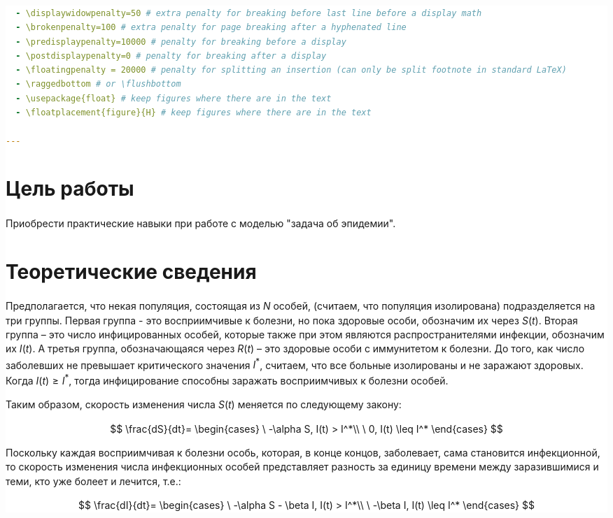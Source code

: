 ```yaml
  - \displaywidowpenalty=50 # extra penalty for breaking before last line before a display math
  - \brokenpenalty=100 # extra penalty for page breaking after a hyphenated line
  - \predisplaypenalty=10000 # penalty for breaking before a display
  - \postdisplaypenalty=0 # penalty for breaking after a display
  - \floatingpenalty = 20000 # penalty for splitting an insertion (can only be split footnote in standard LaTeX)
  - \raggedbottom # or \flushbottom
  - \usepackage{float} # keep figures where there are in the text
  - \floatplacement{figure}{H} # keep figures where there are in the text

---
```


# Цель работы

Приобрести практические навыки при работе с моделью "задача об эпидемии".

# Теоретические сведения 

Предполагается, что некая популяция, состоящая из $N$ особей, (считаем, что популяция изолирована) подразделяется на три группы. Первая группа - это восприимчивые к болезни, но
пока здоровые особи, обозначим их через $S(t)$. Вторая группа – это число инфицированных особей, которые также при этом являются распространителями инфекции, обозначим их $I(t)$. А третья группа, обозначающаяся через $R(t)$ – это здоровые особи с иммунитетом к болезни.
До того, как число заболевших не превышает критического значения $I^*$, считаем, что все больные изолированы и не заражают здоровых. Когда $I(t) \geq I^*$, тогда инфицирование способны заражать восприимчивых к болезни особей.

Таким образом, скорость изменения числа $S(t)$ меняется по следующему
закону:

$$
\frac{dS}{dt}=
\begin{cases}
\ -\alpha S, I(t) > I^*\\
\ 0, I(t) \leq I^*
\end{cases}
$$

Поскольку каждая восприимчивая к болезни особь, которая, в конце концов, заболевает, сама становится инфекционной, то скорость изменения числа инфекционных особей представляет разность за единицу времени между заразившимися и теми, кто уже болеет и лечится, т.е.:

$$
\frac{dI}{dt}=
\begin{cases}
\ -\alpha S - \beta I, I(t) > I^*\\
\ -\beta I, I(t) \leq I^*
\end{cases}
$$

